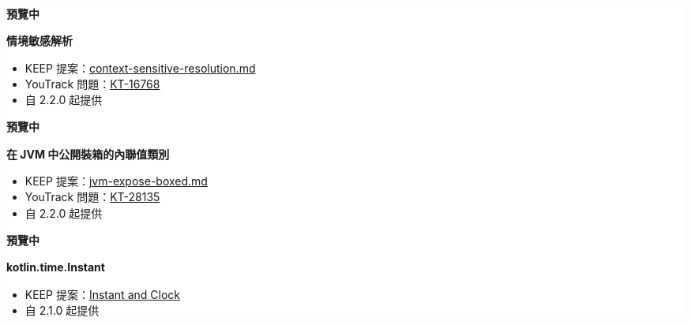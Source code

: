 </td>
</tr>

<tr filter="in-preview">
<td>

**預覽中**

</td>
<td>

**情境敏感解析**

* KEEP
  提案：[context-sensitive-resolution.md](https://github.com/Kotlin/KEEP/blob/improved-resolution-expected-type/proposals/context-sensitive-resolution.md)
* YouTrack 問題：[KT-16768](https://youtrack.jetbrains.com/issue/KT-16768)
* 自 2.2.0 起提供

</td>
</tr>

<tr filter="in-preview">
<td>

**預覽中**

</td>
<td>

**在 JVM 中公開裝箱的內聯值類別**

* KEEP
  提案：[jvm-expose-boxed.md](https://github.com/Kotlin/KEEP/blob/jvm-expose-boxed/proposals/jvm-expose-boxed.md)
* YouTrack 問題：[KT-28135](https://youtrack.jetbrains.com/issue/KT-28135)
* 自 2.2.0 起提供

</td>
</tr>

<tr filter="in-preview">
<td>

**預覽中**

</td>
<td>

**kotlin.time.Instant**

* KEEP 提案：[Instant and Clock](https://github.com/Kotlin/KEEP/blob/master/proposals/stdlib/instant.md)
* 自 2.1.0 起提供

</td>
</tr>

<tr filter="in-preview">
<td>
